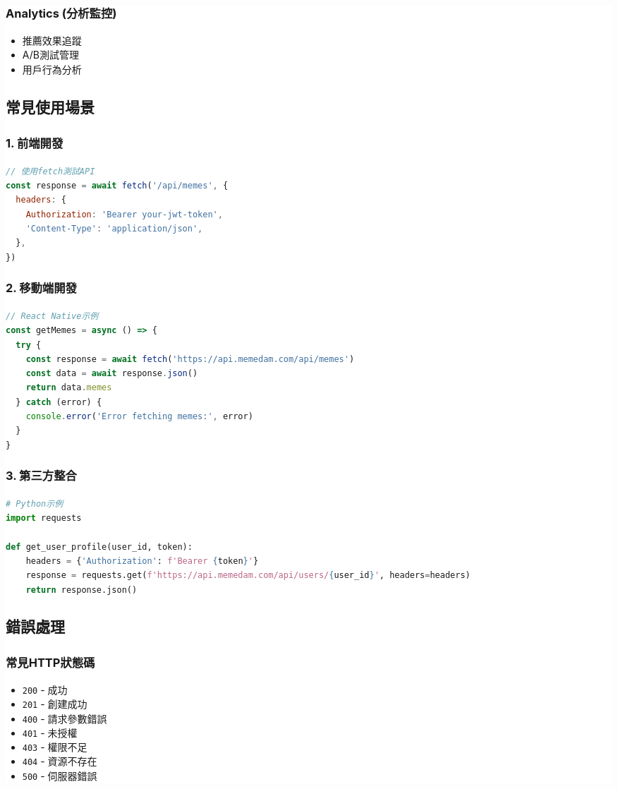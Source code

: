 ### Analytics (分析監控)

- 推薦效果追蹤
- A/B測試管理
- 用戶行為分析

## 常見使用場景

### 1. 前端開發

```javascript
// 使用fetch測試API
const response = await fetch('/api/memes', {
  headers: {
    Authorization: 'Bearer your-jwt-token',
    'Content-Type': 'application/json',
  },
})
```

### 2. 移動端開發

```javascript
// React Native示例
const getMemes = async () => {
  try {
    const response = await fetch('https://api.memedam.com/api/memes')
    const data = await response.json()
    return data.memes
  } catch (error) {
    console.error('Error fetching memes:', error)
  }
}
```

### 3. 第三方整合

```python
# Python示例
import requests

def get_user_profile(user_id, token):
    headers = {'Authorization': f'Bearer {token}'}
    response = requests.get(f'https://api.memedam.com/api/users/{user_id}', headers=headers)
    return response.json()
```

## 錯誤處理

### 常見HTTP狀態碼

- `200` - 成功
- `201` - 創建成功
- `400` - 請求參數錯誤
- `401` - 未授權
- `403` - 權限不足
- `404` - 資源不存在
- `500` - 伺服器錯誤
